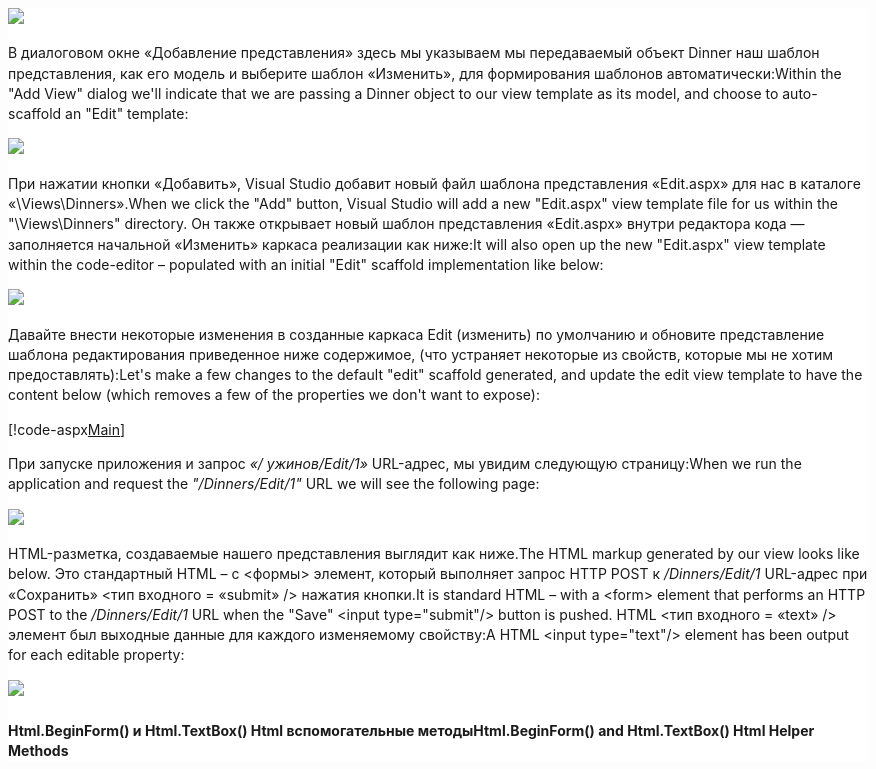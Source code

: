 ![](provide-crud-create-read-update-delete-data-form-entry-support/_static/image1.png)

<span data-ttu-id="3e968-157">В диалоговом окне «Добавление представления» здесь мы указываем мы передаваемый объект Dinner наш шаблон представления, как его модель и выберите шаблон «Изменить», для формирования шаблонов автоматически:</span><span class="sxs-lookup"><span data-stu-id="3e968-157">Within the "Add View" dialog we'll indicate that we are passing a Dinner object to our view template as its model, and choose to auto-scaffold an "Edit" template:</span></span>

![](provide-crud-create-read-update-delete-data-form-entry-support/_static/image2.png)

<span data-ttu-id="3e968-158">При нажатии кнопки «Добавить», Visual Studio добавит новый файл шаблона представления «Edit.aspx» для нас в каталоге «\Views\Dinners».</span><span class="sxs-lookup"><span data-stu-id="3e968-158">When we click the "Add" button, Visual Studio will add a new "Edit.aspx" view template file for us within the "\Views\Dinners" directory.</span></span> <span data-ttu-id="3e968-159">Он также открывает новый шаблон представления «Edit.aspx» внутри редактора кода — заполняется начальной «Изменить» каркаса реализации как ниже:</span><span class="sxs-lookup"><span data-stu-id="3e968-159">It will also open up the new "Edit.aspx" view template within the code-editor – populated with an initial "Edit" scaffold implementation like below:</span></span>

![](provide-crud-create-read-update-delete-data-form-entry-support/_static/image3.png)

<span data-ttu-id="3e968-160">Давайте внести некоторые изменения в созданные каркаса Edit (изменить) по умолчанию и обновите представление шаблона редактирования приведенное ниже содержимое, (что устраняет некоторые из свойств, которые мы не хотим предоставлять):</span><span class="sxs-lookup"><span data-stu-id="3e968-160">Let's make a few changes to the default "edit" scaffold generated, and update the edit view template to have the content below (which removes a few of the properties we don't want to expose):</span></span>

[!code-aspx[Main](provide-crud-create-read-update-delete-data-form-entry-support/samples/sample2.aspx)]

<span data-ttu-id="3e968-161">При запуске приложения и запрос *«/ ужинов/Edit/1»* URL-адрес, мы увидим следующую страницу:</span><span class="sxs-lookup"><span data-stu-id="3e968-161">When we run the application and request the *"/Dinners/Edit/1"* URL we will see the following page:</span></span>

![](provide-crud-create-read-update-delete-data-form-entry-support/_static/image4.png)

<span data-ttu-id="3e968-162">HTML-разметка, создаваемые нашего представления выглядит как ниже.</span><span class="sxs-lookup"><span data-stu-id="3e968-162">The HTML markup generated by our view looks like below.</span></span> <span data-ttu-id="3e968-163">Это стандартный HTML – с &lt;формы&gt; элемент, который выполняет запрос HTTP POST к */Dinners/Edit/1* URL-адрес при «Сохранить» &lt;тип входного = «submit» /&gt; нажатия кнопки.</span><span class="sxs-lookup"><span data-stu-id="3e968-163">It is standard HTML – with a &lt;form&gt; element that performs an HTTP POST to the */Dinners/Edit/1* URL when the "Save" &lt;input type="submit"/&gt; button is pushed.</span></span> <span data-ttu-id="3e968-164">HTML &lt;тип входного = «text» /&gt; элемент был выходные данные для каждого изменяемому свойству:</span><span class="sxs-lookup"><span data-stu-id="3e968-164">A HTML &lt;input type="text"/&gt; element has been output for each editable property:</span></span>

![](provide-crud-create-read-update-delete-data-form-entry-support/_static/image5.png)

#### <a name="htmlbeginform-and-htmltextbox-html-helper-methods"></a><span data-ttu-id="3e968-165">Html.BeginForm() и Html.TextBox() Html вспомогательные методы</span><span class="sxs-lookup"><span data-stu-id="3e968-165">Html.BeginForm() and Html.TextBox() Html Helper Methods</span></span>
